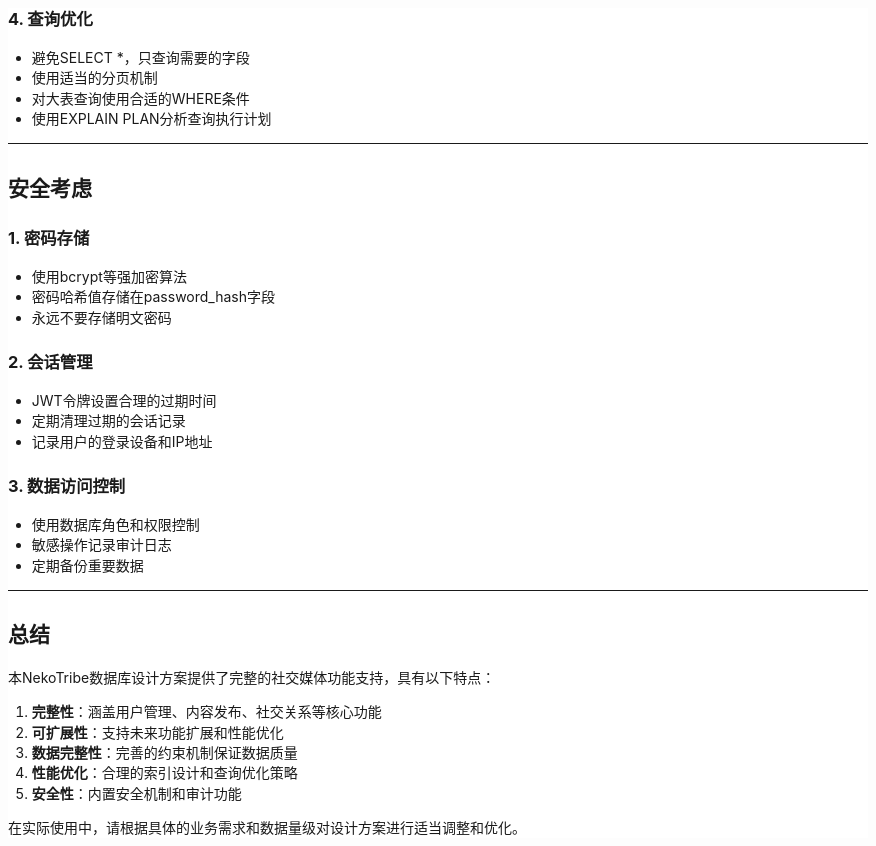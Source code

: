 ### 4. 查询优化
- 避免SELECT *，只查询需要的字段
- 使用适当的分页机制
- 对大表查询使用合适的WHERE条件
- 使用EXPLAIN PLAN分析查询执行计划

---

## 安全考虑

### 1. 密码存储
- 使用bcrypt等强加密算法
- 密码哈希值存储在password_hash字段
- 永远不要存储明文密码

### 2. 会话管理
- JWT令牌设置合理的过期时间
- 定期清理过期的会话记录
- 记录用户的登录设备和IP地址

### 3. 数据访问控制
- 使用数据库角色和权限控制
- 敏感操作记录审计日志
- 定期备份重要数据

---

## 总结

本NekoTribe数据库设计方案提供了完整的社交媒体功能支持，具有以下特点：

1. **完整性**：涵盖用户管理、内容发布、社交关系等核心功能
2. **可扩展性**：支持未来功能扩展和性能优化
3. **数据完整性**：完善的约束机制保证数据质量
4. **性能优化**：合理的索引设计和查询优化策略
5. **安全性**：内置安全机制和审计功能

在实际使用中，请根据具体的业务需求和数据量级对设计方案进行适当调整和优化。
